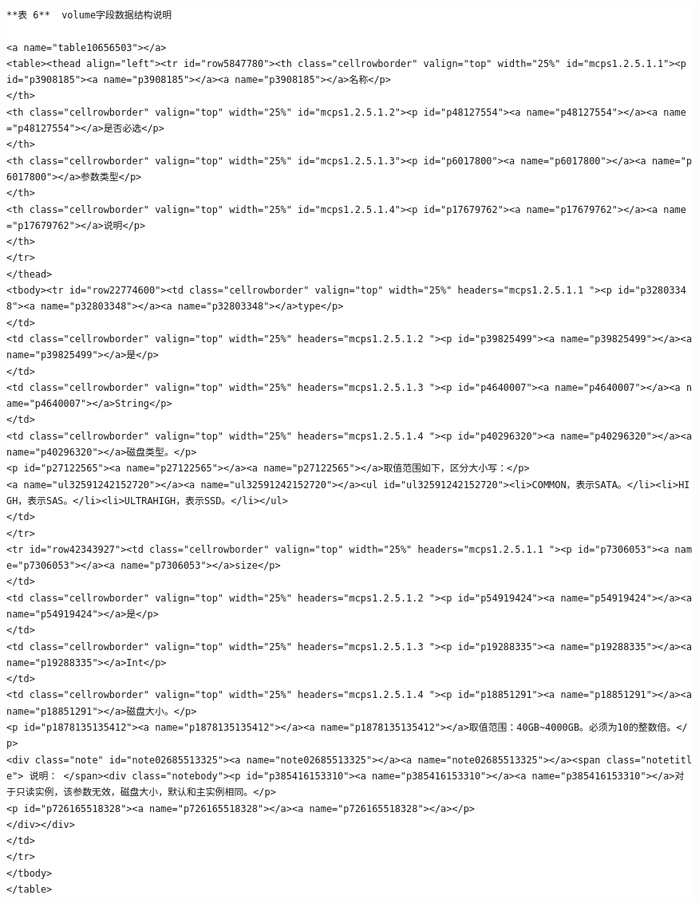     **表 6**  volume字段数据结构说明

    <a name="table10656503"></a>
    <table><thead align="left"><tr id="row5847780"><th class="cellrowborder" valign="top" width="25%" id="mcps1.2.5.1.1"><p id="p3908185"><a name="p3908185"></a><a name="p3908185"></a>名称</p>
    </th>
    <th class="cellrowborder" valign="top" width="25%" id="mcps1.2.5.1.2"><p id="p48127554"><a name="p48127554"></a><a name="p48127554"></a>是否必选</p>
    </th>
    <th class="cellrowborder" valign="top" width="25%" id="mcps1.2.5.1.3"><p id="p6017800"><a name="p6017800"></a><a name="p6017800"></a>参数类型</p>
    </th>
    <th class="cellrowborder" valign="top" width="25%" id="mcps1.2.5.1.4"><p id="p17679762"><a name="p17679762"></a><a name="p17679762"></a>说明</p>
    </th>
    </tr>
    </thead>
    <tbody><tr id="row22774600"><td class="cellrowborder" valign="top" width="25%" headers="mcps1.2.5.1.1 "><p id="p32803348"><a name="p32803348"></a><a name="p32803348"></a>type</p>
    </td>
    <td class="cellrowborder" valign="top" width="25%" headers="mcps1.2.5.1.2 "><p id="p39825499"><a name="p39825499"></a><a name="p39825499"></a>是</p>
    </td>
    <td class="cellrowborder" valign="top" width="25%" headers="mcps1.2.5.1.3 "><p id="p4640007"><a name="p4640007"></a><a name="p4640007"></a>String</p>
    </td>
    <td class="cellrowborder" valign="top" width="25%" headers="mcps1.2.5.1.4 "><p id="p40296320"><a name="p40296320"></a><a name="p40296320"></a>磁盘类型。</p>
    <p id="p27122565"><a name="p27122565"></a><a name="p27122565"></a>取值范围如下，区分大小写：</p>
    <a name="ul32591242152720"></a><a name="ul32591242152720"></a><ul id="ul32591242152720"><li>COMMON，表示SATA。</li><li>HIGH，表示SAS。</li><li>ULTRAHIGH，表示SSD。</li></ul>
    </td>
    </tr>
    <tr id="row42343927"><td class="cellrowborder" valign="top" width="25%" headers="mcps1.2.5.1.1 "><p id="p7306053"><a name="p7306053"></a><a name="p7306053"></a>size</p>
    </td>
    <td class="cellrowborder" valign="top" width="25%" headers="mcps1.2.5.1.2 "><p id="p54919424"><a name="p54919424"></a><a name="p54919424"></a>是</p>
    </td>
    <td class="cellrowborder" valign="top" width="25%" headers="mcps1.2.5.1.3 "><p id="p19288335"><a name="p19288335"></a><a name="p19288335"></a>Int</p>
    </td>
    <td class="cellrowborder" valign="top" width="25%" headers="mcps1.2.5.1.4 "><p id="p18851291"><a name="p18851291"></a><a name="p18851291"></a>磁盘大小。</p>
    <p id="p1878135135412"><a name="p1878135135412"></a><a name="p1878135135412"></a>取值范围：40GB~4000GB。必须为10的整数倍。</p>
    <div class="note" id="note02685513325"><a name="note02685513325"></a><a name="note02685513325"></a><span class="notetitle"> 说明： </span><div class="notebody"><p id="p385416153310"><a name="p385416153310"></a><a name="p385416153310"></a>对于只读实例，该参数无效，磁盘大小，默认和主实例相同。</p>
    <p id="p726165518328"><a name="p726165518328"></a><a name="p726165518328"></a></p>
    </div></div>
    </td>
    </tr>
    </tbody>
    </table>
